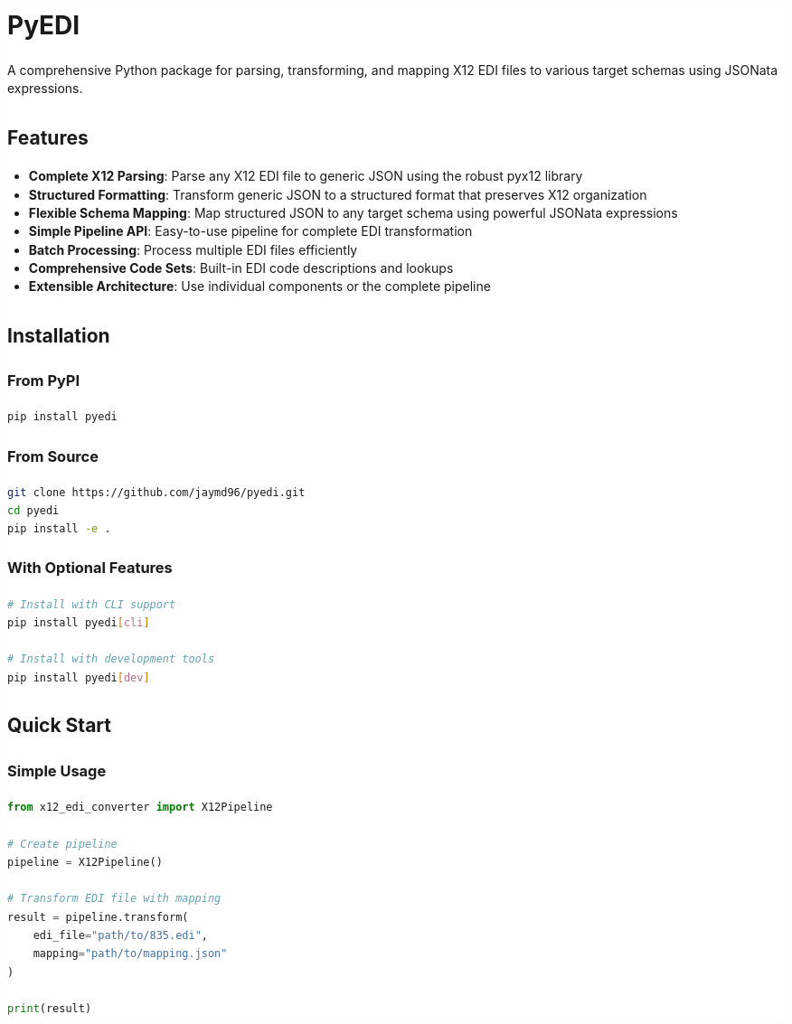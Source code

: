 # PyEDI

A comprehensive Python package for parsing, transforming, and mapping X12 EDI files to various target schemas using JSONata expressions.

## Features

- **Complete X12 Parsing**: Parse any X12 EDI file to generic JSON using the robust pyx12 library
- **Structured Formatting**: Transform generic JSON to a structured format that preserves X12 organization
- **Flexible Schema Mapping**: Map structured JSON to any target schema using powerful JSONata expressions
- **Simple Pipeline API**: Easy-to-use pipeline for complete EDI transformation
- **Batch Processing**: Process multiple EDI files efficiently
- **Comprehensive Code Sets**: Built-in EDI code descriptions and lookups
- **Extensible Architecture**: Use individual components or the complete pipeline

## Installation

### From PyPI

```bash
pip install pyedi
```

### From Source

```bash
git clone https://github.com/jaymd96/pyedi.git
cd pyedi
pip install -e .
```

### With Optional Features

```bash
# Install with CLI support
pip install pyedi[cli]

# Install with development tools
pip install pyedi[dev]
```

## Quick Start

### Simple Usage

```python
from x12_edi_converter import X12Pipeline

# Create pipeline
pipeline = X12Pipeline()

# Transform EDI file with mapping
result = pipeline.transform(
    edi_file="path/to/835.edi",
    mapping="path/to/mapping.json"
)

print(result)
```
